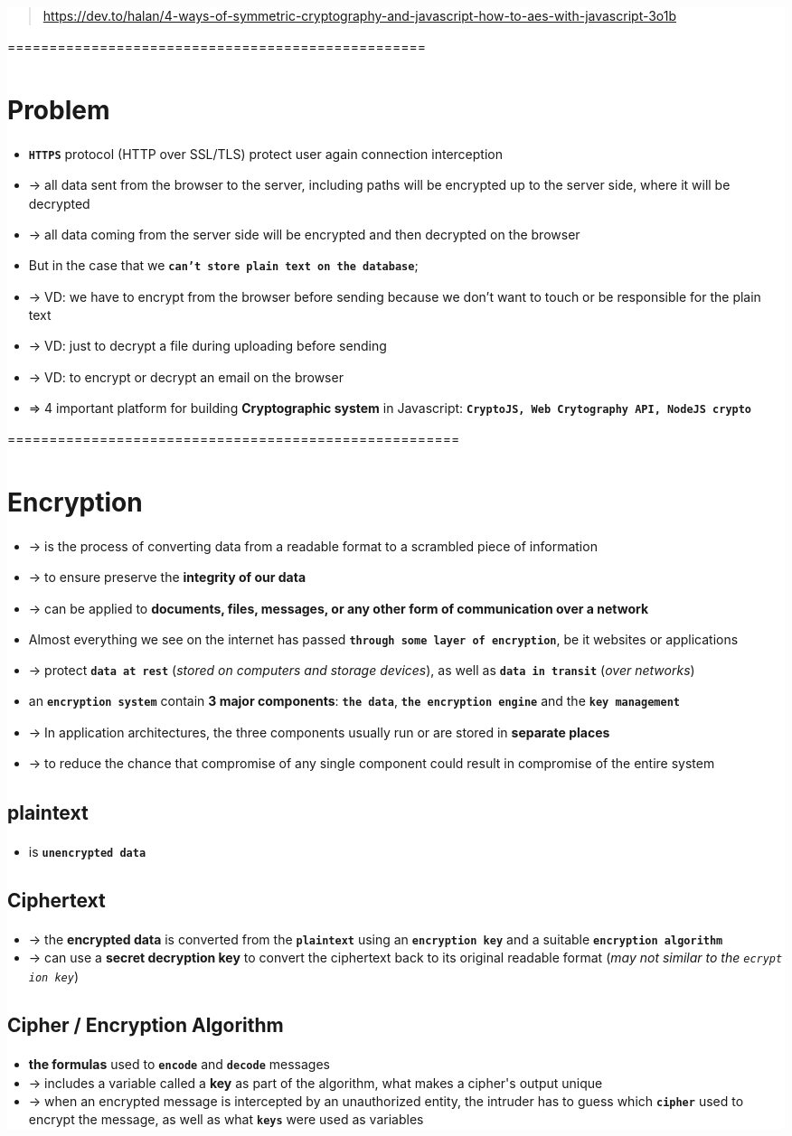 > https://dev.to/halan/4-ways-of-symmetric-cryptography-and-javascript-how-to-aes-with-javascript-3o1b

==================================================
# Problem
*  **`HTTPS`** protocol (HTTP over SSL/TLS) protect user again connection interception 
* ->  all data sent from the browser to the server, including paths will be encrypted up to the server side, where it will be decrypted
* -> all data coming from the server side will be encrypted and then decrypted on the browser

* But in the case that we **`can’t store plain text on the database`**; 
* -> VD: we have to encrypt from the browser before sending because we don’t want to touch or be responsible for the plain text
* -> VD: just to decrypt a file during uploading before sending
* -> VD:  to encrypt or decrypt an email on the browser

* => 4 important platform for building **Cryptographic system** in Javascript: **`CryptoJS, Web Crytography API, NodeJS crypto`**

======================================================
# Encryption
* ->  is the process of converting data from a readable format to a scrambled piece of information
* -> to ensure preserve the **integrity of our data**
* -> can be applied to **documents, files, messages, or any other form of communication over a network**

* Almost everything we see on the internet has passed **`through some layer of encryption`**, be it websites or applications
* -> protect **`data at rest`** (_stored on computers and storage devices_), as well as **`data in transit`** (_over networks_)

* an **`encryption system`** contain **3 major components**:  **`the data`**, **`the encryption engine`** and the **`key management`**
* -> In application architectures, the three components usually run or are stored in **separate places**
* -> to reduce the chance that compromise of any single component could result in compromise of the entire system

## plaintext
* is **`unencrypted data`**

## Ciphertext
* -> the **encrypted data** is converted from the **`plaintext`** using an **`encryption key`** and a suitable **`encryption algorithm`**
* -> can use a **secret decryption key** to convert the ciphertext back to its original readable format (_may not similar to the `ecryption key`_)

## Cipher / Encryption Algorithm
* **the formulas** used to **`encode`** and **`decode`** messages
* -> includes a variable called a **key** as part of the algorithm, what makes a cipher's output unique
* -> when an encrypted message is intercepted by an unauthorized entity, the intruder has to guess which **`cipher`** used to encrypt the message, as well as what **`keys`** were used as variables
